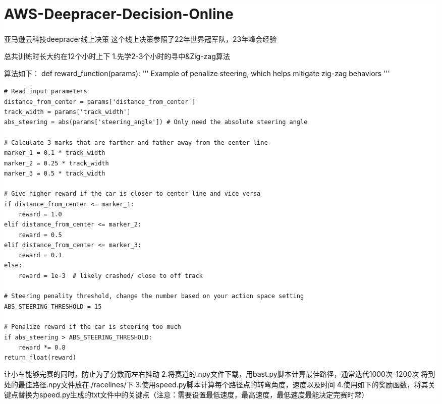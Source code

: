 # AWS-Deepracer-Decision-Online
亚马逊云科技deepracer线上决策
这个线上决策参照了22年世界冠军队，23年峰会经验

总共训练时长大约在12个小时上下
1.先学2-3个小时的寻中&Zig-zag算法

算法如下：
def reward_function(params):
    '''
    Example of penalize steering, which helps mitigate zig-zag behaviors
    '''

    # Read input parameters
    distance_from_center = params['distance_from_center']
    track_width = params['track_width']
    abs_steering = abs(params['steering_angle']) # Only need the absolute steering angle

    # Calculate 3 marks that are farther and father away from the center line
    marker_1 = 0.1 * track_width
    marker_2 = 0.25 * track_width
    marker_3 = 0.5 * track_width

    # Give higher reward if the car is closer to center line and vice versa
    if distance_from_center <= marker_1:
        reward = 1.0
    elif distance_from_center <= marker_2:
        reward = 0.5
    elif distance_from_center <= marker_3:
        reward = 0.1
    else:
        reward = 1e-3  # likely crashed/ close to off track

    # Steering penality threshold, change the number based on your action space setting
    ABS_STEERING_THRESHOLD = 15 
    
    # Penalize reward if the car is steering too much
    if abs_steering > ABS_STEERING_THRESHOLD:
        reward *= 0.8
    return float(reward)

让小车能够完赛的同时，防止为了分数而左右抖动
2.将赛道的.npy文件下载，用bast.py脚本计算最佳路径，通常迭代1000次-1200次
将到处的最佳路径.npy文件放在./racelines/下
3.使用speed.py脚本计算每个路径点的转弯角度，速度以及时间
4.使用如下的奖励函数，将其关键点替换为speed.py生成的txt文件中的关键点（注意：需要设置最低速度，最高速度，最低速度最能决定完赛时常）

